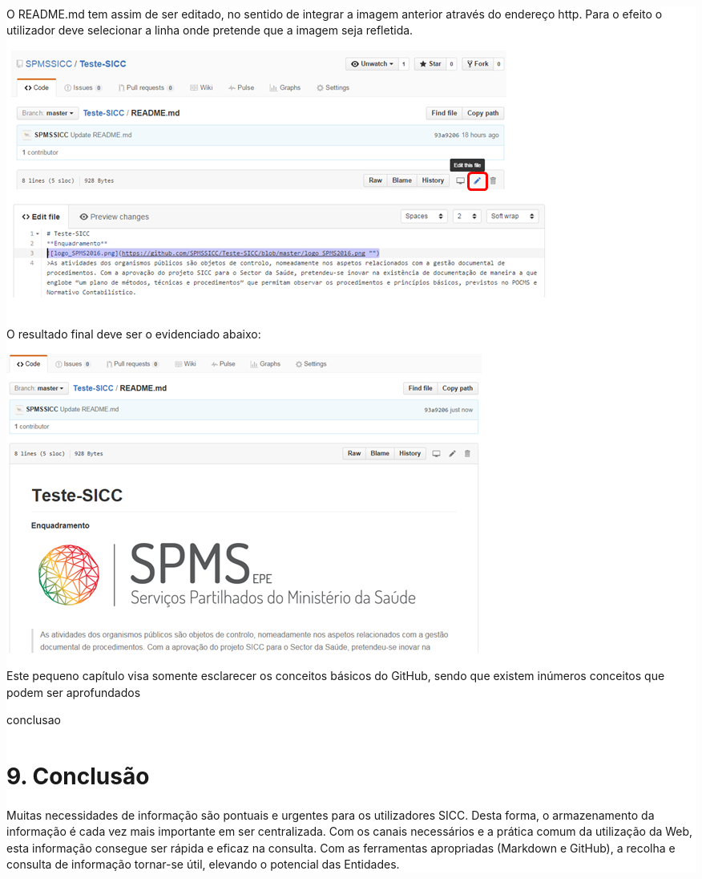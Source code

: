 O README.md tem assim de ser editado, no sentido de integrar a imagem anterior através do endereço http. Para o efeito o utilizador deve selecionar a linha onde pretende que a imagem seja refletida.

![Macrotarefas/20.png](https://github.com/SPMSSICC/pages/raw/master/markdown/assets/macro_tarefas/20.png)

O resultado final deve ser o evidenciado abaixo:

![Macrotarefas/21.png](https://github.com/SPMSSICC/pages/raw/master/markdown/assets/macro_tarefas/21.png)

Este pequeno capítulo visa somente esclarecer os conceitos básicos do GitHub, sendo que existem inúmeros conceitos que podem ser aprofundados

<a name="">conclusao</a>

# 9. Conclusão

Muitas necessidades de informação são pontuais e urgentes para os utilizadores SICC.
Desta forma, o armazenamento da informação é cada vez mais importante em ser centralizada. Com os canais necessários e a prática comum da utilização da Web, esta informação consegue ser rápida e eficaz na consulta.
Com as ferramentas apropriadas (Markdown e GitHub), a recolha e consulta de informação tornar-se útil, elevando o potencial das Entidades.
